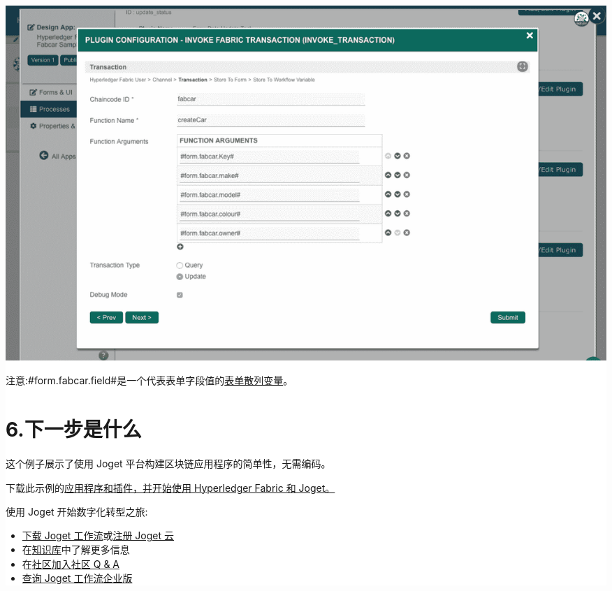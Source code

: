 ![](img/ef481a27fc0b67710d5488fb1bc6632c.png)

注意:#form.fabcar.field#是一个代表表单字段值的[表单散列变量](https://dev.joget.org/community/display/KBv6/Hash+Variable#HashVariable-FormDataHashVariable)。

# 6.下一步是什么

这个例子展示了使用 Joget 平台构建区块链应用程序的简单性，无需编码。

下载此示例的[应用程序和插件，并开始使用 Hyperledger Fabric 和 Joget。](https://dev.joget.org/community/display/KBv6/Blockchain+Hyperledger+Fabric+Plugins)

使用 Joget 开始数字化转型之旅:

*   [下载 Joget 工作流](https://www.joget.org/download)或[注册 Joget 云](https://www.jogetcloud.com/)
*   在[知识库](http://community.joget.org/)中了解更多信息
*   在[社区加入社区 Q & A](http://answers.joget.org/)
*   [查询 Joget 工作流企业版](https://www.joget.org/enterprise-pricing)
